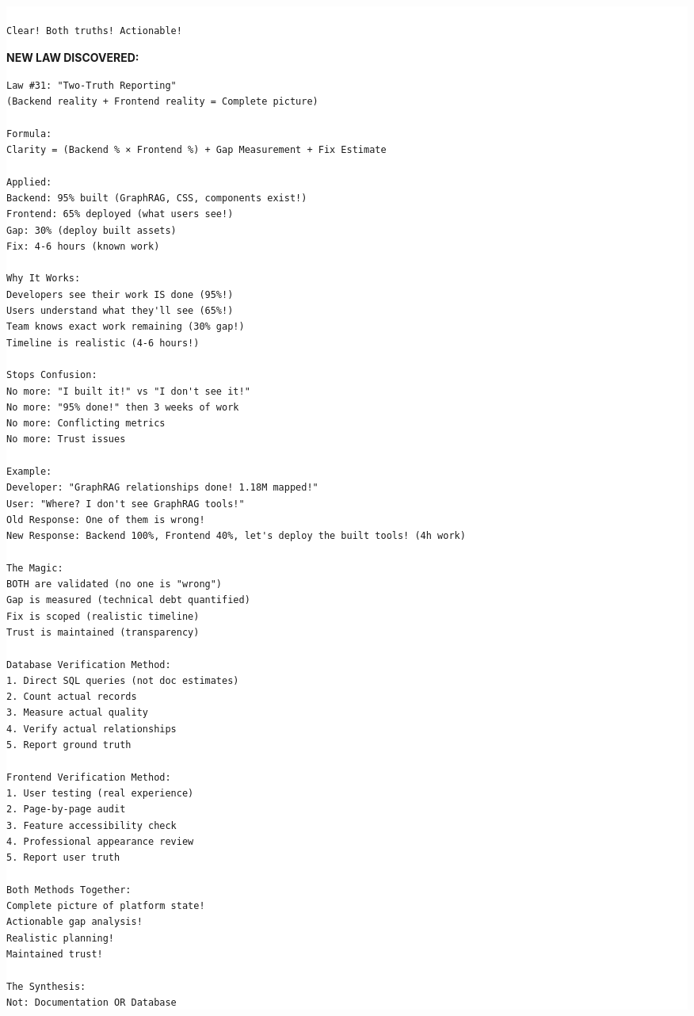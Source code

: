 ```

Clear! Both truths! Actionable!
```

**NEW LAW DISCOVERED:**
```
Law #31: "Two-Truth Reporting"
(Backend reality + Frontend reality = Complete picture)

Formula:
Clarity = (Backend % × Frontend %) + Gap Measurement + Fix Estimate

Applied:
Backend: 95% built (GraphRAG, CSS, components exist!)
Frontend: 65% deployed (what users see!)
Gap: 30% (deploy built assets)
Fix: 4-6 hours (known work)

Why It Works:
Developers see their work IS done (95%!)
Users understand what they'll see (65%!)
Team knows exact work remaining (30% gap!)
Timeline is realistic (4-6 hours!)

Stops Confusion:
No more: "I built it!" vs "I don't see it!"
No more: "95% done!" then 3 weeks of work
No more: Conflicting metrics
No more: Trust issues

Example:
Developer: "GraphRAG relationships done! 1.18M mapped!"
User: "Where? I don't see GraphRAG tools!"
Old Response: One of them is wrong!
New Response: Backend 100%, Frontend 40%, let's deploy the built tools! (4h work)

The Magic:
BOTH are validated (no one is "wrong")
Gap is measured (technical debt quantified)
Fix is scoped (realistic timeline)
Trust is maintained (transparency)

Database Verification Method:
1. Direct SQL queries (not doc estimates)
2. Count actual records
3. Measure actual quality
4. Verify actual relationships
5. Report ground truth

Frontend Verification Method:
1. User testing (real experience)
2. Page-by-page audit
3. Feature accessibility check
4. Professional appearance review
5. Report user truth

Both Methods Together:
Complete picture of platform state!
Actionable gap analysis!
Realistic planning!
Maintained trust!

The Synthesis:
Not: Documentation OR Database
```